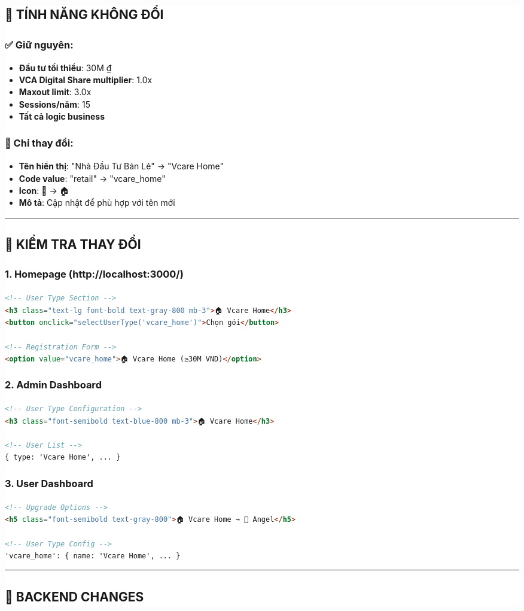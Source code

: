 
## 🎯 **TÍNH NĂNG KHÔNG ĐỔI**

### **✅ Giữ nguyên:**
- **Đầu tư tối thiểu**: 30M ₫
- **VCA Digital Share multiplier**: 1.0x
- **Maxout limit**: 3.0x
- **Sessions/năm**: 15
- **Tất cả logic business**

### **🔄 Chỉ thay đổi:**
- **Tên hiển thị**: "Nhà Đầu Tư Bán Lẻ" → "Vcare Home"
- **Code value**: "retail" → "vcare_home"
- **Icon**: 🏪 → 🏠
- **Mô tả**: Cập nhật để phù hợp với tên mới

---

## 🚀 **KIỂM TRA THAY ĐỔI**

### **1. Homepage (http://localhost:3000/)**
```html
<!-- User Type Section -->
<h3 class="text-lg font-bold text-gray-800 mb-3">🏠 Vcare Home</h3>
<button onclick="selectUserType('vcare_home')">Chọn gói</button>

<!-- Registration Form -->
<option value="vcare_home">🏠 Vcare Home (≥30M VND)</option>
```

### **2. Admin Dashboard**
```html
<!-- User Type Configuration -->
<h3 class="font-semibold text-blue-800 mb-3">🏠 Vcare Home</h3>

<!-- User List -->
{ type: 'Vcare Home', ... }
```

### **3. User Dashboard**
```html
<!-- Upgrade Options -->
<h5 class="font-semibold text-gray-800">🏠 Vcare Home → 👼 Angel</h5>

<!-- User Type Config -->
'vcare_home': { name: 'Vcare Home', ... }
```

---

## 🔧 **BACKEND CHANGES**
